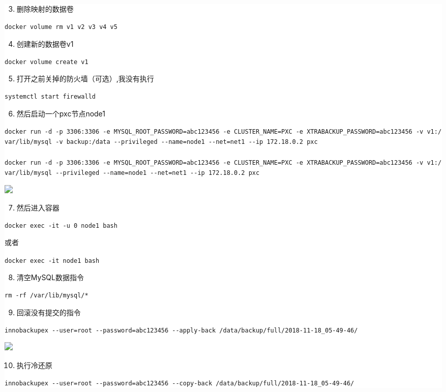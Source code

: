 3. 删除映射的数据卷

```
docker volume rm v1 v2 v3 v4 v5
```

4. 创建新的数据卷v1

```
docker volume create v1
```

5. 打开之前关掉的防火墙（可选）,我没有执行


```
systemctl start firewalld
```

6. 然后启动一个pxc节点node1

```
docker run -d -p 3306:3306 -e MYSQL_ROOT_PASSWORD=abc123456 -e CLUSTER_NAME=PXC -e XTRABACKUP_PASSWORD=abc123456 -v v1:/var/lib/mysql -v backup:/data --privileged --name=node1 --net=net1 --ip 172.18.0.2 pxc

docker run -d -p 3306:3306 -e MYSQL_ROOT_PASSWORD=abc123456 -e CLUSTER_NAME=PXC -e XTRABACKUP_PASSWORD=abc123456 -v v1:/var/lib/mysql --privileged --name=node1 --net=net1 --ip 172.18.0.2 pxc
```

![](/images/docker/107.png)

7. 然后进入容器

```
docker exec -it -u 0 node1 bash
```

或者 

```
docker exec -it node1 bash
```

8. 清空MySQL数据指令

```
rm -rf /var/lib/mysql/*
```

9. 回滚没有提交的指令

```
innobackupex --user=root --password=abc123456 --apply-back /data/backup/full/2018-11-18_05-49-46/
```

![](/images/docker/108.png)

10. 执行冷还原

```
innobackupex --user=root --password=abc123456 --copy-back /data/backup/full/2018-11-18_05-49-46/
```
